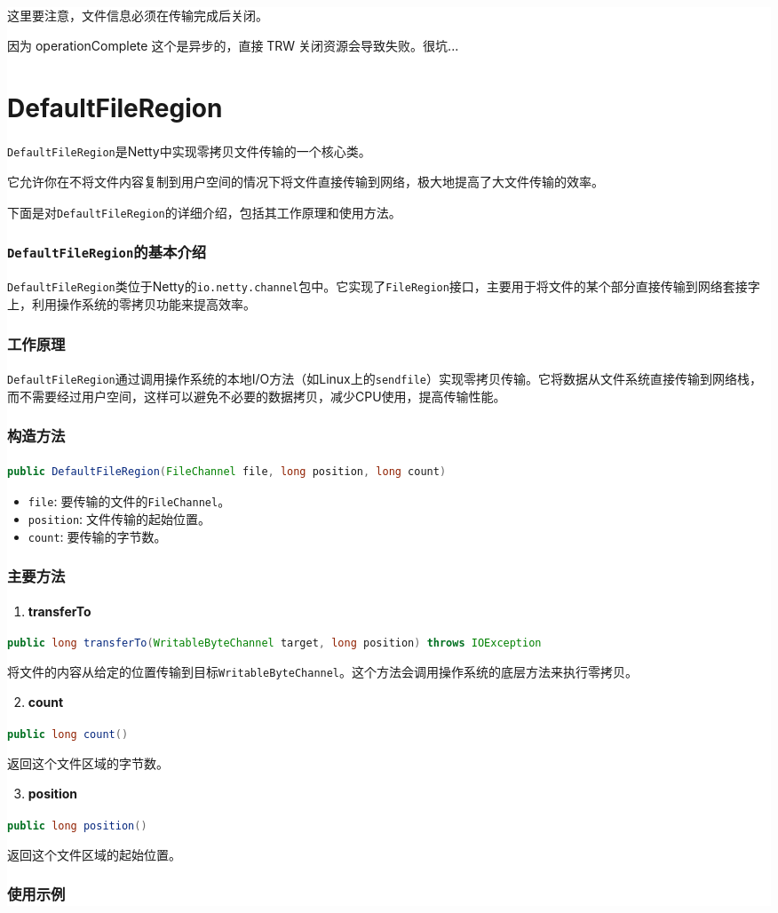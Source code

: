 这里要注意，文件信息必须在传输完成后关闭。

因为 operationComplete 这个是异步的，直接 TRW 关闭资源会导致失败。很坑...


# DefaultFileRegion

`DefaultFileRegion`是Netty中实现零拷贝文件传输的一个核心类。

它允许你在不将文件内容复制到用户空间的情况下将文件直接传输到网络，极大地提高了大文件传输的效率。

下面是对`DefaultFileRegion`的详细介绍，包括其工作原理和使用方法。

### `DefaultFileRegion`的基本介绍

`DefaultFileRegion`类位于Netty的`io.netty.channel`包中。它实现了`FileRegion`接口，主要用于将文件的某个部分直接传输到网络套接字上，利用操作系统的零拷贝功能来提高效率。

### 工作原理

`DefaultFileRegion`通过调用操作系统的本地I/O方法（如Linux上的`sendfile`）实现零拷贝传输。它将数据从文件系统直接传输到网络栈，而不需要经过用户空间，这样可以避免不必要的数据拷贝，减少CPU使用，提高传输性能。

### 构造方法

```java
public DefaultFileRegion(FileChannel file, long position, long count)
```

- `file`: 要传输的文件的`FileChannel`。
- `position`: 文件传输的起始位置。
- `count`: 要传输的字节数。

### 主要方法

1. **transferTo**

```java
public long transferTo(WritableByteChannel target, long position) throws IOException
```
将文件的内容从给定的位置传输到目标`WritableByteChannel`。这个方法会调用操作系统的底层方法来执行零拷贝。

2. **count**

```java
public long count()
```
返回这个文件区域的字节数。

3. **position**

```java
public long position()
```
返回这个文件区域的起始位置。

### 使用示例
